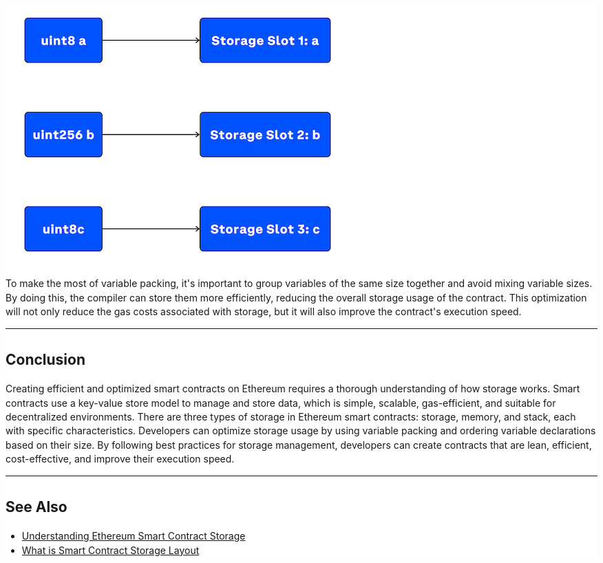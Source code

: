 ![Variable Order Inefficient](../../assets/images/introduction-to-solidity/variable-order-inefficient.png)

To make the most of variable packing, it's important to group variables of the same size together and avoid mixing variable sizes. ​By doing this, the compiler can store them more efficiently, reducing the overall storage usage of the contract. This optimization will not only reduce the gas costs associated with storage, but it will also improve the contract's execution speed.

---

## Conclusion

Creating efficient and optimized smart contracts on Ethereum requires a thorough understanding of how storage works. Smart contracts use a key-value store model to manage and store data, which is simple, scalable, gas-efficient, and suitable for decentralized environments. There are three types of storage in Ethereum smart contracts: storage, memory, and stack, each with specific characteristics. Developers can optimize storage usage by using variable packing and ordering variable declarations based on their size. By following best practices for storage management, developers can create contracts that are lean, efficient, cost-effective, and improve their execution speed.

---

## See Also

- [Understanding Ethereum Smart Contract Storage](https://programtheblockchain.com/posts/2018/03/09/understanding-ethereum-smart-contract-storage/)
- [What is Smart Contract Storage Layout](https://docs.alchemy.com/docs/smart-contract-storage-layout)



[ethereum in depth, part 2]: https://blog.openzeppelin.com/ethereum-in-depth-part-2-6339cf6bddb9/
[ethereum yellow paper]: https://ethereum.github.io/yellowpaper/paper.pdf
